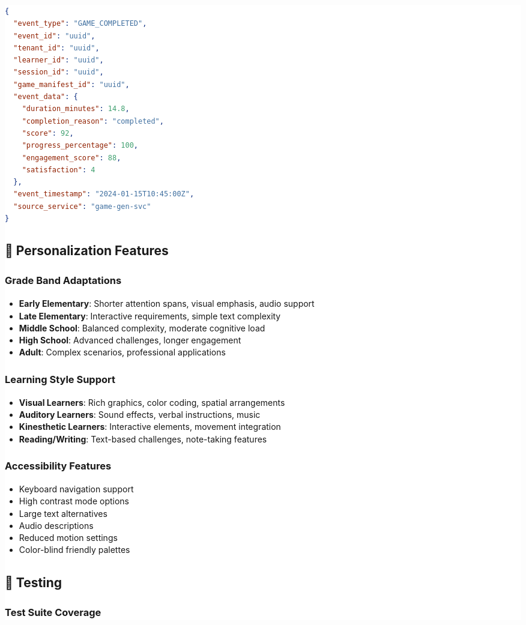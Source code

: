 ```json
{
  "event_type": "GAME_COMPLETED",
  "event_id": "uuid",
  "tenant_id": "uuid",
  "learner_id": "uuid",
  "session_id": "uuid",
  "game_manifest_id": "uuid",
  "event_data": {
    "duration_minutes": 14.8,
    "completion_reason": "completed",
    "score": 92,
    "progress_percentage": 100,
    "engagement_score": 88,
    "satisfaction": 4
  },
  "event_timestamp": "2024-01-15T10:45:00Z",
  "source_service": "game-gen-svc"
}
```

## 🎯 Personalization Features

### Grade Band Adaptations

- **Early Elementary**: Shorter attention spans, visual emphasis, audio support
- **Late Elementary**: Interactive requirements, simple text complexity
- **Middle School**: Balanced complexity, moderate cognitive load
- **High School**: Advanced challenges, longer engagement
- **Adult**: Complex scenarios, professional applications

### Learning Style Support

- **Visual Learners**: Rich graphics, color coding, spatial arrangements
- **Auditory Learners**: Sound effects, verbal instructions, music
- **Kinesthetic Learners**: Interactive elements, movement integration
- **Reading/Writing**: Text-based challenges, note-taking features

### Accessibility Features

- Keyboard navigation support
- High contrast mode options
- Large text alternatives
- Audio descriptions
- Reduced motion settings
- Color-blind friendly palettes

## 🧪 Testing

### Test Suite Coverage
